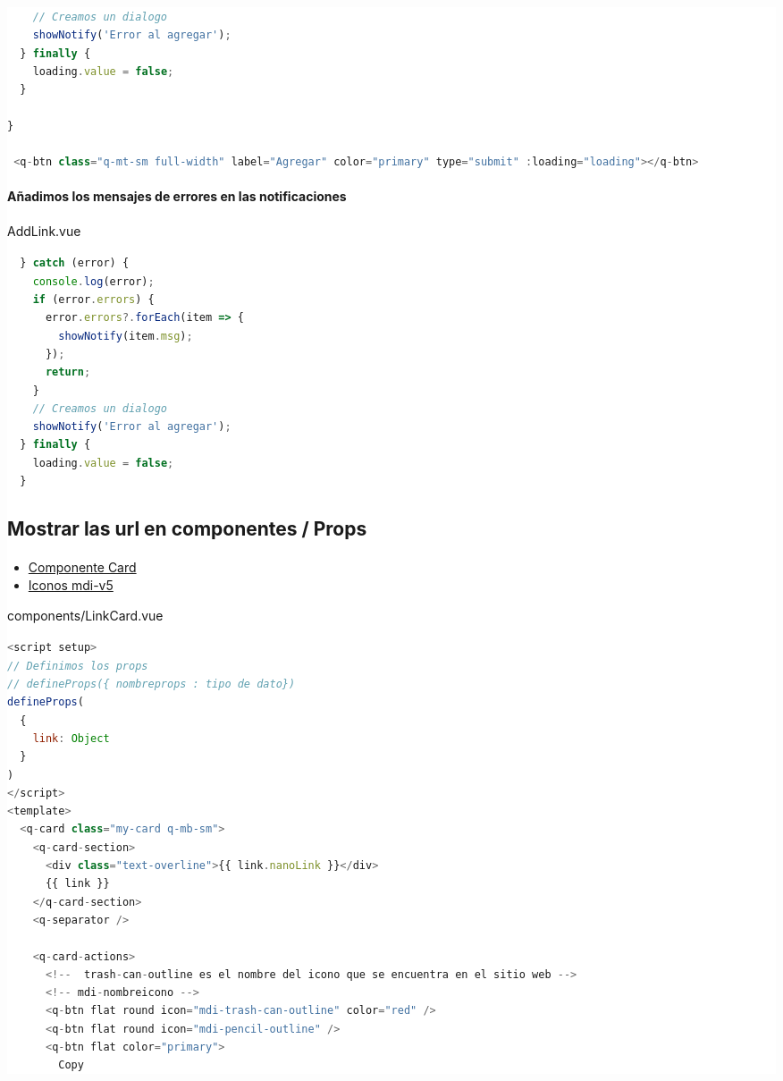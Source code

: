 ```js
    // Creamos un dialogo
    showNotify('Error al agregar');
  } finally {
    loading.value = false;
  }

}

 <q-btn class="q-mt-sm full-width" label="Agregar" color="primary" type="submit" :loading="loading"></q-btn>

```

#### Añadimos los mensajes de errores en las notificaciones

AddLink.vue
```js
  } catch (error) {
    console.log(error);
    if (error.errors) {
      error.errors?.forEach(item => {
        showNotify(item.msg);
      });
      return;
    }
    // Creamos un dialogo
    showNotify('Error al agregar');
  } finally {
    loading.value = false;
  }

```

## Mostrar las url en componentes / Props

- [Componente Card](https://quasar.dev/vue-components/card)
- [Iconos mdi-v5](https://materialdesignicons.com/)

components/LinkCard.vue

```js
<script setup>
// Definimos los props
// defineProps({ nombreprops : tipo de dato})
defineProps(
  {
    link: Object
  }
)
</script>
<template>
  <q-card class="my-card q-mb-sm">
    <q-card-section>
      <div class="text-overline">{{ link.nanoLink }}</div>
      {{ link }}
    </q-card-section>
    <q-separator />

    <q-card-actions>
      <!--  trash-can-outline es el nombre del icono que se encuentra en el sitio web -->
      <!-- mdi-nombreicono -->
      <q-btn flat round icon="mdi-trash-can-outline" color="red" />
      <q-btn flat round icon="mdi-pencil-outline" />
      <q-btn flat color="primary">
        Copy
```